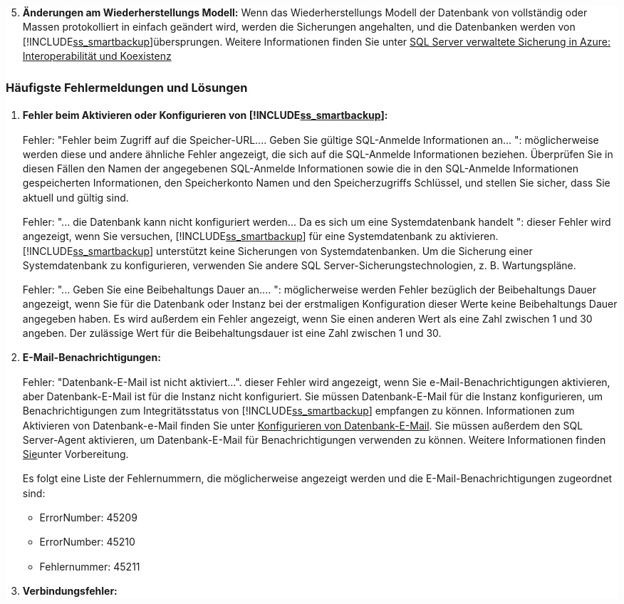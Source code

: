 5.  **Änderungen am Wiederherstellungs Modell:** Wenn das Wiederherstellungs Modell der Datenbank von vollständig oder Massen protokolliert in einfach geändert wird, werden die Sicherungen angehalten, und die Datenbanken werden von [!INCLUDE[ss_smartbackup](../includes/ss-smartbackup-md.md)]übersprungen. Weitere Informationen finden Sie unter [SQL Server verwaltete Sicherung in Azure: Interoperabilität und Koexistenz](../../2014/database-engine/sql-server-managed-backup-to-windows-azure-interoperability-and-coexistence.md)  
  
### <a name="most-common-error-messages-and-solutions"></a>Häufigste Fehlermeldungen und Lösungen  
  
1.  **Fehler beim Aktivieren oder Konfigurieren von [!INCLUDE[ss_smartbackup](../includes/ss-smartbackup-md.md)]:**  
  
     Fehler: "Fehler beim Zugriff auf die Speicher-URL.... Geben Sie gültige SQL-Anmelde Informationen an... ": möglicherweise werden diese und andere ähnliche Fehler angezeigt, die sich auf die SQL-Anmelde Informationen beziehen.  Überprüfen Sie in diesen Fällen den Namen der angegebenen SQL-Anmelde Informationen sowie die in den SQL-Anmelde Informationen gespeicherten Informationen, den Speicherkonto Namen und den Speicherzugriffs Schlüssel, und stellen Sie sicher, dass Sie aktuell und gültig sind.  
  
     Fehler: "... die Datenbank kann nicht konfiguriert werden... Da es sich um eine Systemdatenbank handelt ": dieser Fehler wird angezeigt, wenn Sie versuchen, [!INCLUDE[ss_smartbackup](../includes/ss-smartbackup-md.md)] für eine Systemdatenbank zu aktivieren.  [!INCLUDE[ss_smartbackup](../includes/ss-smartbackup-md.md)] unterstützt keine Sicherungen von Systemdatenbanken.  Um die Sicherung einer Systemdatenbank zu konfigurieren, verwenden Sie andere SQL Server-Sicherungstechnologien, z. B. Wartungspläne.  
  
     Fehler: "... Geben Sie eine Beibehaltungs Dauer an.... ": möglicherweise werden Fehler bezüglich der Beibehaltungs Dauer angezeigt, wenn Sie für die Datenbank oder Instanz bei der erstmaligen Konfiguration dieser Werte keine Beibehaltungs Dauer angegeben haben. Es wird außerdem ein Fehler angezeigt, wenn Sie einen anderen Wert als eine Zahl zwischen 1 und 30 angeben. Der zulässige Wert für die Beibehaltungsdauer ist eine Zahl zwischen 1 und 30.  
  
2.  **E-Mail-Benachrichtigungen:**  
  
     Fehler: "Datenbank-E-Mail ist nicht aktiviert...". dieser Fehler wird angezeigt, wenn Sie e-Mail-Benachrichtigungen aktivieren, aber Datenbank-E-Mail ist für die Instanz nicht konfiguriert. Sie müssen Datenbank-E-Mail für die Instanz konfigurieren, um Benachrichtigungen zum Integritätsstatus von [!INCLUDE[ss_smartbackup](../includes/ss-smartbackup-md.md)] empfangen zu können. Informationen zum Aktivieren von Datenbank-e-Mail finden Sie unter [Konfigurieren von Datenbank-E-Mail](../relational-databases/database-mail/configure-database-mail.md). Sie müssen außerdem den SQL Server-Agent aktivieren, um Datenbank-E-Mail für Benachrichtigungen verwenden zu können. Weitere Informationen finden [Sie](../relational-databases/database-mail/configure-sql-server-agent-mail-to-use-database-mail.md#BeforeYouBegin)unter Vorbereitung.  
  
     Es folgt eine Liste der Fehlernummern, die möglicherweise angezeigt werden und die E-Mail-Benachrichtigungen zugeordnet sind:  
  
    -   ErrorNumber: 45209  
  
    -   ErrorNumber: 45210  
  
    -   Fehlernummer: 45211  
  
3.  **Verbindungsfehler:**  
  